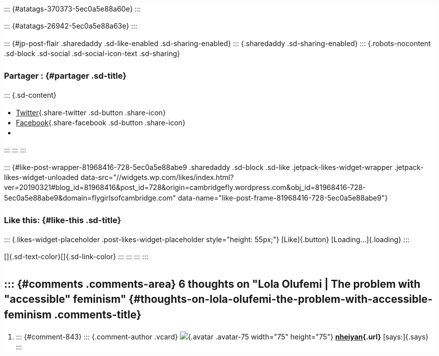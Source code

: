 </div>

</div>

</div>

::: {#atatags-370373-5ec0a5e88a60e}
:::

::: {#atatags-26942-5ec0a5e88a63e}
:::

::: {#jp-post-flair .sharedaddy .sd-like-enabled .sd-sharing-enabled}
::: {.sharedaddy .sd-sharing-enabled}
::: {.robots-nocontent .sd-block .sd-social .sd-social-icon-text .sd-sharing}
### Partager : {#partager .sd-title}

::: {.sd-content}
-   [Twitter](https://flygirlsofcambridge.com/2016/08/10/the-problem-with-accessibility-lola-olufemi/?share=twitter "Click to share on Twitter"){.share-twitter
    .sd-button .share-icon}
-   [Facebook](https://flygirlsofcambridge.com/2016/08/10/the-problem-with-accessibility-lola-olufemi/?share=facebook "Click to share on Facebook"){.share-facebook
    .sd-button .share-icon}
-   
:::
:::
:::

::: {#like-post-wrapper-81968416-728-5ec0a5e88abe9 .sharedaddy .sd-block .sd-like .jetpack-likes-widget-wrapper .jetpack-likes-widget-unloaded data-src="//widgets.wp.com/likes/index.html?ver=20190321#blog_id=81968416&post_id=728&origin=cambridgefly.wordpress.com&obj_id=81968416-728-5ec0a5e88abe9&domain=flygirlsofcambridge.com" data-name="like-post-frame-81968416-728-5ec0a5e88abe9"}
### Like this: {#like-this .sd-title}

::: {.likes-widget-placeholder .post-likes-widget-placeholder style="height: 55px;"}
[Like]{.button} [Loading\...]{.loading}
:::

[]{.sd-text-color}[]{.sd-link-color}
:::
:::
:::
:::

::: {#comments .comments-area}
6 thoughts on "Lola Olufemi \| The problem with "accessible" feminism" {#thoughts-on-lola-olufemi-the-problem-with-accessible-feminism .comments-title}
----------------------------------------------------------------------

1.  ::: {#comment-843}
    ::: {.comment-author .vcard}
    ![](https://2.gravatar.com/avatar/5023f40e085dd05991fccc845e872523?s=75&d=identicon&r=G){.avatar
    .avatar-75 width="75" height="75"}
    **[nheiyan](http://narcissusheiyan.wordpress.com){.url}**
    [says:]{.says}
    :::
